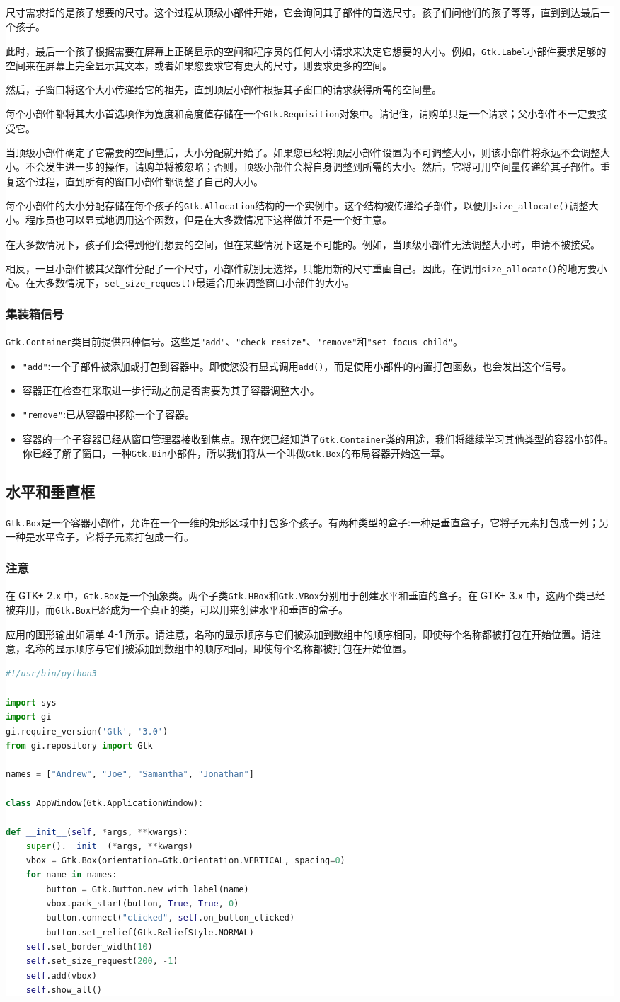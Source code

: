 尺寸需求指的是孩子想要的尺寸。这个过程从顶级小部件开始，它会询问其子部件的首选尺寸。孩子们问他们的孩子等等，直到到达最后一个孩子。

此时，最后一个孩子根据需要在屏幕上正确显示的空间和程序员的任何大小请求来决定它想要的大小。例如，`Gtk.Label`小部件要求足够的空间来在屏幕上完全显示其文本，或者如果您要求它有更大的尺寸，则要求更多的空间。

然后，子窗口将这个大小传递给它的祖先，直到顶层小部件根据其子窗口的请求获得所需的空间量。

每个小部件都将其大小首选项作为宽度和高度值存储在一个`Gtk.Requisition`对象中。请记住，请购单只是一个请求；父小部件不一定要接受它。

当顶级小部件确定了它需要的空间量后，大小分配就开始了。如果您已经将顶层小部件设置为不可调整大小，则该小部件将永远不会调整大小。不会发生进一步的操作，请购单将被忽略；否则，顶级小部件会将自身调整到所需的大小。然后，它将可用空间量传递给其子部件。重复这个过程，直到所有的窗口小部件都调整了自己的大小。

每个小部件的大小分配存储在每个孩子的`Gtk.Allocation`结构的一个实例中。这个结构被传递给子部件，以便用`size_allocate()`调整大小。程序员也可以显式地调用这个函数，但是在大多数情况下这样做并不是一个好主意。

在大多数情况下，孩子们会得到他们想要的空间，但在某些情况下这是不可能的。例如，当顶级小部件无法调整大小时，申请不被接受。

相反，一旦小部件被其父部件分配了一个尺寸，小部件就别无选择，只能用新的尺寸重画自己。因此，在调用`size_allocate()`的地方要小心。在大多数情况下，`set_size_request()`最适合用来调整窗口小部件的大小。

### 集装箱信号

`Gtk.Container`类目前提供四种信号。这些是`"add"`、`"check_resize"`、`"remove"`和`"set_focus_child"`。

*   `"add"`:一个子部件被添加或打包到容器中。即使您没有显式调用`add()`，而是使用小部件的内置打包函数，也会发出这个信号。

*   容器正在检查在采取进一步行动之前是否需要为其子容器调整大小。

*   `"remove"`:已从容器中移除一个子容器。

*   容器的一个子容器已经从窗口管理器接收到焦点。现在您已经知道了`Gtk.Container`类的用途，我们将继续学习其他类型的容器小部件。你已经了解了窗口，一种`Gtk.Bin`小部件，所以我们将从一个叫做`Gtk.Box`的布局容器开始这一章。

## 水平和垂直框

`Gtk.Box`是一个容器小部件，允许在一个一维的矩形区域中打包多个孩子。有两种类型的盒子:一种是垂直盒子，它将子元素打包成一列；另一种是水平盒子，它将子元素打包成一行。

### 注意

在 GTK+ 2.x 中，`Gtk.Box`是一个抽象类。两个子类`Gtk.HBox`和`Gtk.VBox`分别用于创建水平和垂直的盒子。在 GTK+ 3.x 中，这两个类已经被弃用，而`Gtk.Box`已经成为一个真正的类，可以用来创建水平和垂直的盒子。

应用的图形输出如清单 4-1 所示。请注意，名称的显示顺序与它们被添加到数组中的顺序相同，即使每个名称都被打包在开始位置。请注意，名称的显示顺序与它们被添加到数组中的顺序相同，即使每个名称都被打包在开始位置。

```py
#!/usr/bin/python3

import sys
import gi
gi.require_version('Gtk', '3.0')
from gi.repository import Gtk

names = ["Andrew", "Joe", "Samantha", "Jonathan"]

class AppWindow(Gtk.ApplicationWindow):

def __init__(self, *args, **kwargs):
    super().__init__(*args, **kwargs)
    vbox = Gtk.Box(orientation=Gtk.Orientation.VERTICAL, spacing=0)
    for name in names:
        button = Gtk.Button.new_with_label(name)
        vbox.pack_start(button, True, True, 0)
        button.connect("clicked", self.on_button_clicked)
        button.set_relief(Gtk.ReliefStyle.NORMAL)
    self.set_border_width(10)
    self.set_size_request(200, -1)
    self.add(vbox)
    self.show_all()

```